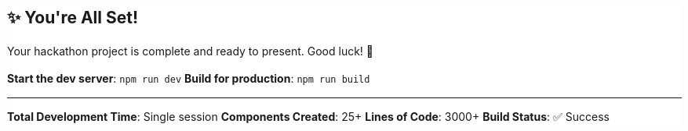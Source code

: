 ## ✨ You're All Set!

Your hackathon project is complete and ready to present. Good luck! 🚀

**Start the dev server**: `npm run dev`
**Build for production**: `npm run build`

---

**Total Development Time**: Single session
**Components Created**: 25+
**Lines of Code**: 3000+
**Build Status**: ✅ Success
